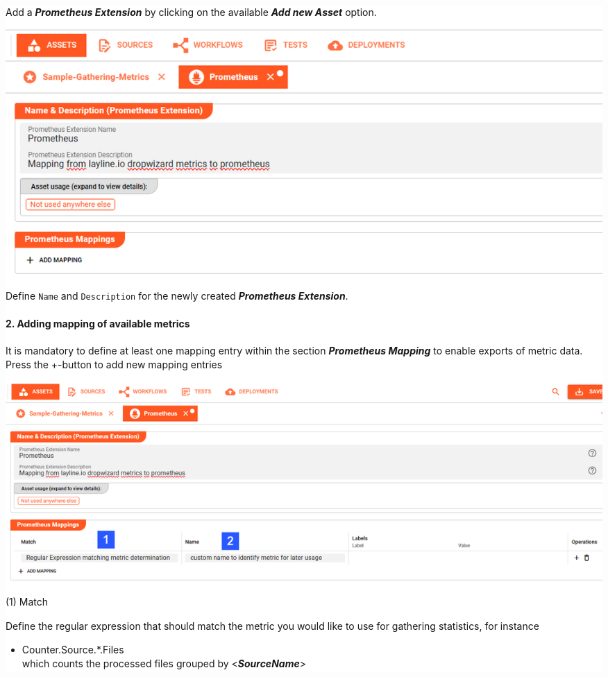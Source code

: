 Add a _**Prometheus Extension**_ by clicking on the available _**Add new Asset**_ option.

![Create Extension](./.04-prometheus-extension_images/Screenshot19-04-2024ExtensionAdding.png "Create Extension")

Define `Name` and `Description` for the newly created _**Prometheus Extension**_.

#### 2. Adding mapping of available metrics

It is mandatory to define at least one mapping entry within the section _**Prometheus Mapping**_ to enable 
exports of metric data. Press the +-button to add new mapping entries

![Add Metric Mapping](./.04-prometheus-extension_images/Screenshot19-04-2024AddMetricMapping.png "Add Metric Mapping")

(1) Match

Define the regular expression that should match the metric you would like to use for gathering statistics, for instance

- Counter.Source.*.Files<br/>
  which counts the processed files grouped by \<_**SourceName**_\>
